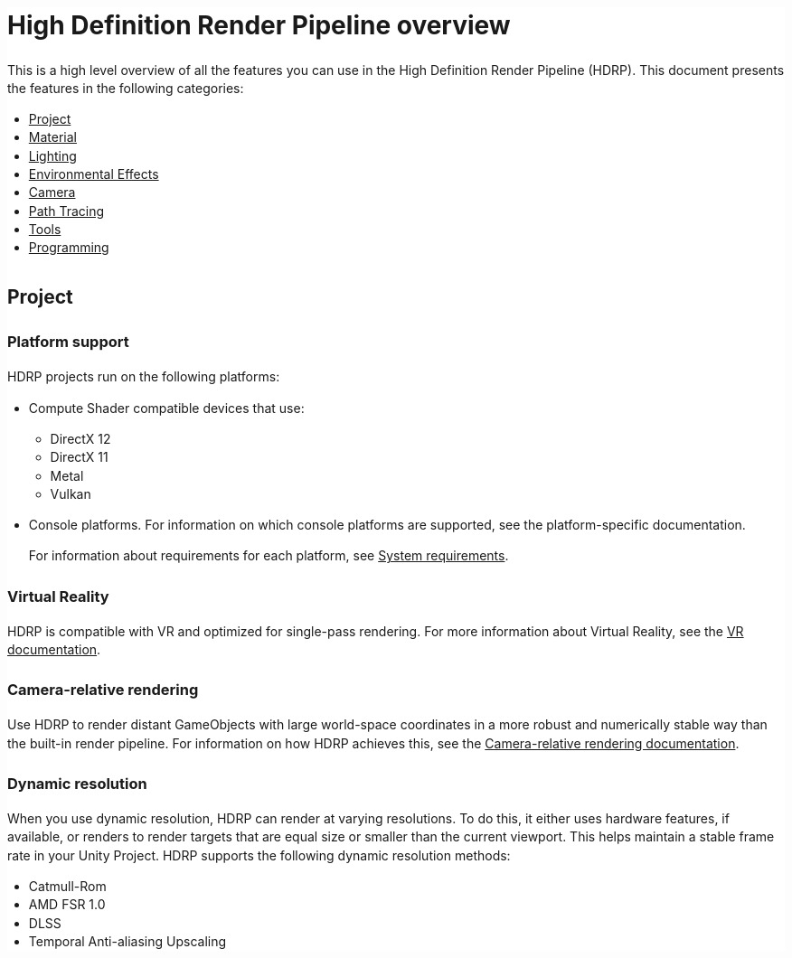 # High Definition Render Pipeline overview

This is a high level overview of all the features you can use in the High Definition Render Pipeline (HDRP). This document presents the features in the following categories:

- [Project](#Project)
- [Material](#Material)
- [Lighting](#Lighting)
- [Environmental Effects](#EnvironmentalEffects)
- [Camera](#Camera)
- [Path Tracing](#PathTracing)
- [Tools](#Tools)
- [Programming](#Programming)

<a name="Project"></a>

## Project

### Platform support

HDRP projects run on the following platforms: 
- Compute Shader compatible devices that use:
   - DirectX 12
   - DirectX 11 
   - Metal
   - Vulkan
- Console platforms. For information on which console platforms are supported, see the platform-specific documentation.
  
  For information about requirements for each platform, see [System requirements](System-Requirements.md).

### Virtual Reality

HDRP is compatible with VR and optimized for single-pass rendering. For more information about Virtual Reality, see the [VR documentation](configure-hdrp-for-virtual-reality.md).

### Camera-relative rendering

Use HDRP to render distant GameObjects with large world-space coordinates in a more robust and numerically stable way than the built-in render pipeline. For information on how HDRP achieves this, see the [Camera-relative rendering documentation](Camera-Relative-Rendering.md).

### Dynamic resolution

When you use dynamic resolution, HDRP can render at varying resolutions. To do this, it either uses hardware features, if available, or renders to render targets that are equal size or smaller than the current viewport. This helps maintain a stable frame rate in your Unity Project. 
HDRP supports the following dynamic resolution methods:
- Catmull-Rom
- AMD FSR 1.0
- DLSS
- Temporal Anti-aliasing Upscaling
